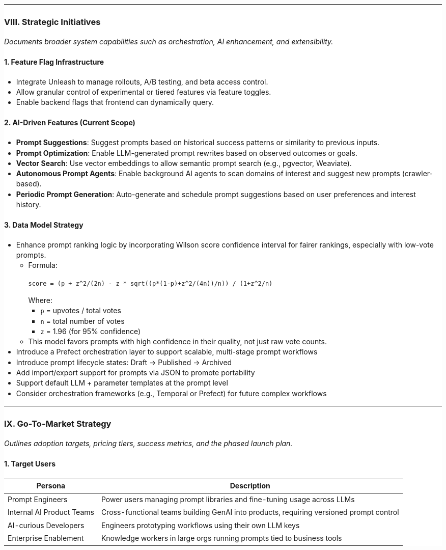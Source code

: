 


---

### VIII. Strategic Initiatives
_Documents broader system capabilities such as orchestration, AI enhancement, and extensibility._

#### 1. Feature Flag Infrastructure
- Integrate Unleash to manage rollouts, A/B testing, and beta access control.
- Allow granular control of experimental or tiered features via feature toggles.
- Enable backend flags that frontend can dynamically query.

#### 2. AI-Driven Features (Current Scope)
- **Prompt Suggestions**: Suggest prompts based on historical success patterns or similarity to previous inputs.
- **Prompt Optimization**: Enable LLM-generated prompt rewrites based on observed outcomes or goals.
- **Vector Search**: Use vector embeddings to allow semantic prompt search (e.g., pgvector, Weaviate).
- **Autonomous Prompt Agents**: Enable background AI agents to scan domains of interest and suggest new prompts (crawler-based).
- **Periodic Prompt Generation**: Auto-generate and schedule prompt suggestions based on user preferences and interest history.

#### 3. Data Model Strategy
- Enhance prompt ranking logic by incorporating Wilson score confidence interval for fairer rankings, especially with low-vote prompts.
  - Formula:
    ```
    score = (p + z^2/(2n) - z * sqrt((p*(1-p)+z^2/(4n))/n)) / (1+z^2/n)
    ```
    Where:
    - `p` = upvotes / total votes
    - `n` = total number of votes
    - `z` = 1.96 (for 95% confidence)
  - This model favors prompts with high confidence in their quality, not just raw vote counts.
- Introduce a Prefect orchestration layer to support scalable, multi-stage prompt workflows
- Introduce prompt lifecycle states: Draft → Published → Archived
- Add import/export support for prompts via JSON to promote portability
- Support default LLM + parameter templates at the prompt level
- Consider orchestration frameworks (e.g., Temporal or Prefect) for future complex workflows

---

### IX. Go-To-Market Strategy
_Outlines adoption targets, pricing tiers, success metrics, and the phased launch plan._

#### 1. Target Users

| Persona                  | Description                                                                             |
|--------------------------|-----------------------------------------------------------------------------------------|
| Prompt Engineers         | Power users managing prompt libraries and fine-tuning usage across LLMs                |
| Internal AI Product Teams| Cross-functional teams building GenAI into products, requiring versioned prompt control|
| AI-curious Developers    | Engineers prototyping workflows using their own LLM keys                               |
| Enterprise Enablement    | Knowledge workers in large orgs running prompts tied to business tools                 |
